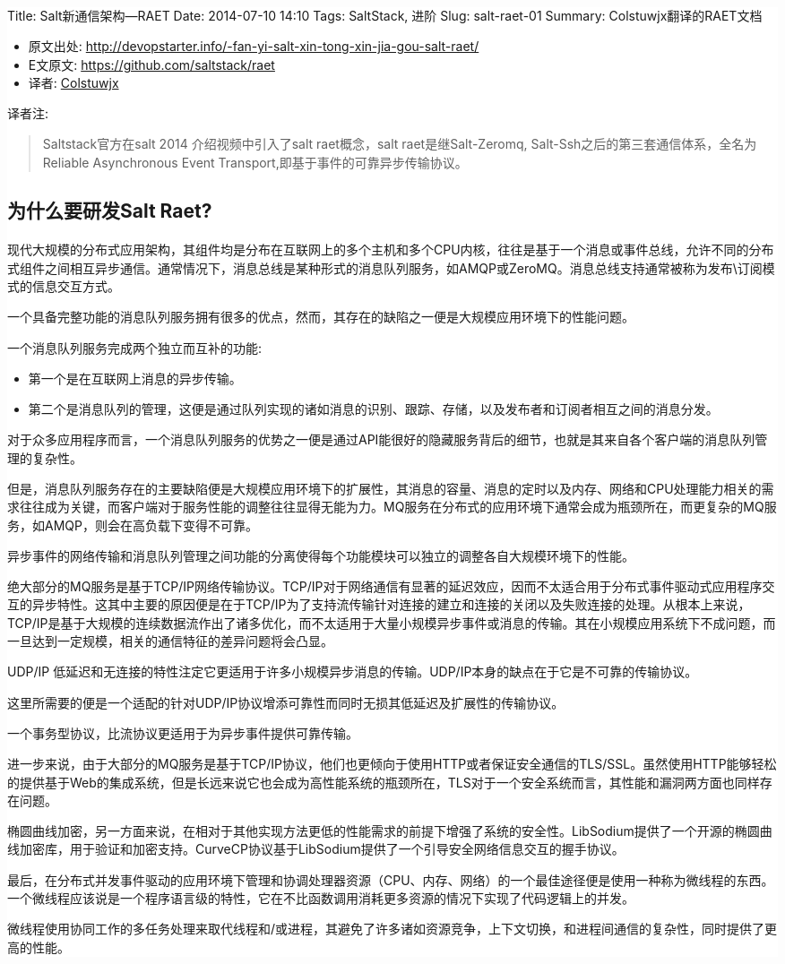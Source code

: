 Title: Salt新通信架构—RAET
Date: 2014-07-10 14:10
Tags: SaltStack, 进阶
Slug: salt-raet-01
Summary: Colstuwjx翻译的RAET文档

-   原文出处:
    <http://devopstarter.info/-fan-yi-salt-xin-tong-xin-jia-gou-salt-raet/>
-   E文原文: <https://github.com/saltstack/raet>
-   译者: [Colstuwjx](http://devopstarter.info/)


译者注:
>Saltstack官方在salt 2014 介绍视频中引入了salt raet概念，salt
raet是继Salt-Zeromq, Salt-Ssh之后的第三套通信体系，全名为Reliable
Asynchronous Event Transport,即基于事件的可靠异步传输协议。

## 为什么要研发Salt Raet?

现代大规模的分布式应用架构，其组件均是分布在互联网上的多个主机和多个CPU内核，往往是基于一个消息或事件总线，允许不同的分布式组件之间相互异步通信。通常情况下，消息总线是某种形式的消息队列服务，如AMQP或ZeroMQ。消息总线支持通常被称为发布\\订阅模式的信息交互方式。

一个具备完整功能的消息队列服务拥有很多的优点，然而，其存在的缺陷之一便是大规模应用环境下的性能问题。

一个消息队列服务完成两个独立而互补的功能:

-   第一个是在互联网上消息的异步传输。



-   第二个是消息队列的管理，这便是通过队列实现的诸如消息的识别、跟踪、存储，以及发布者和订阅者相互之间的消息分发。

对于众多应用程序而言，一个消息队列服务的优势之一便是通过API能很好的隐藏服务背后的细节，也就是其来自各个客户端的消息队列管理的复杂性。

但是，消息队列服务存在的主要缺陷便是大规模应用环境下的扩展性，其消息的容量、消息的定时以及内存、网络和CPU处理能力相关的需求往往成为关键，而客户端对于服务性能的调整往往显得无能为力。MQ服务在分布式的应用环境下通常会成为瓶颈所在，而更复杂的MQ服务，如AMQP，则会在高负载下变得不可靠。

异步事件的网络传输和消息队列管理之间功能的分离使得每个功能模块可以独立的调整各自大规模环境下的性能。

绝大部分的MQ服务是基于TCP/IP网络传输协议。TCP/IP对于网络通信有显著的延迟效应，因而不太适合用于分布式事件驱动式应用程序交互的异步特性。这其中主要的原因便是在于TCP/IP为了支持流传输针对连接的建立和连接的关闭以及失败连接的处理。从根本上来说，TCP/IP是基于大规模的连续数据流作出了诸多优化，而不太适用于大量小规模异步事件或消息的传输。其在小规模应用系统下不成问题，而一旦达到一定规模，相关的通信特征的差异问题将会凸显。

UDP/IP
低延迟和无连接的特性注定它更适用于许多小规模异步消息的传输。UDP/IP本身的缺点在于它是不可靠的传输协议。

这里所需要的便是一个适配的针对UDP/IP协议增添可靠性而同时无损其低延迟及扩展性的传输协议。

一个事务型协议，比流协议更适用于为异步事件提供可靠传输。

进一步来说，由于大部分的MQ服务是基于TCP/IP协议，他们也更倾向于使用HTTP或者保证安全通信的TLS/SSL。虽然使用HTTP能够轻松的提供基于Web的集成系统，但是长远来说它也会成为高性能系统的瓶颈所在，TLS对于一个安全系统而言，其性能和漏洞两方面也同样存在问题。

椭圆曲线加密，另一方面来说，在相对于其他实现方法更低的性能需求的前提下增强了系统的安全性。LibSodium提供了一个开源的椭圆曲线加密库，用于验证和加密支持。CurveCP协议基于LibSodium提供了一个引导安全网络信息交互的握手协议。

最后，在分布式并发事件驱动的应用环境下管理和协调处理器资源（CPU、内存、网络）的一个最佳途径便是使用一种称为微线程的东西。一个微线程应该说是一个程序语言级的特性，它在不比函数调用消耗更多资源的情况下实现了代码逻辑上的并发。

微线程使用协同工作的多任务处理来取代线程和/或进程，其避免了许多诸如资源竞争，上下文切换，和进程间通信的复杂性，同时提供了更高的性能。
